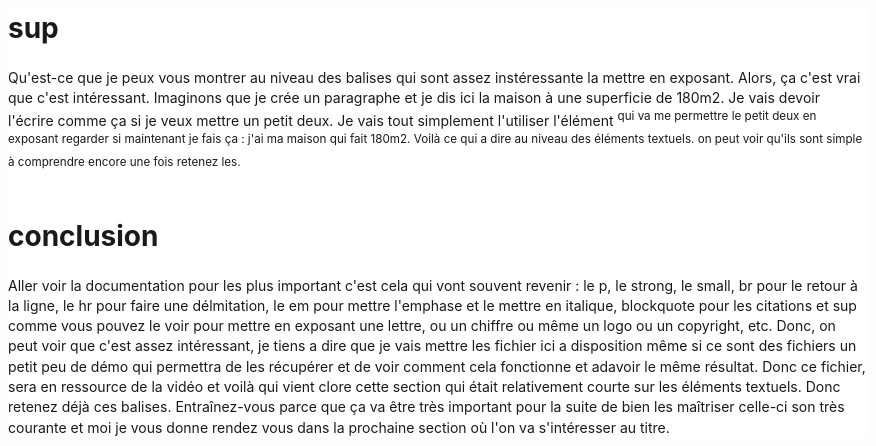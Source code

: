 # sup
Qu'est-ce que je peux vous montrer au niveau des balises qui sont assez instéressante la mettre en exposant. Alors, ça c'est vrai que c'est intéressant. Imaginons que je crée un paragraphe et je dis ici la maison à une superficie de 180m2. Je vais devoir l'écrire comme ça si je veux mettre un petit deux. Je vais tout simplement l'utiliser l'élément <sup> qui va me permettre le petit deux en exposant regarder si maintenant je fais ça : j'ai ma maison qui fait 180m2. Voilà ce qui a dire au niveau des éléments textuels. on peut voir qu'ils sont simple à comprendre encore une fois retenez les. 

# conclusion 
Aller voir la documentation pour les plus important c'est cela qui vont souvent revenir : le p, le strong, le small, br pour le retour à la ligne, le hr pour faire une délmitation, le em pour mettre l'emphase et le mettre en italique, blockquote pour les citations et sup comme vous pouvez le voir pour mettre en exposant une lettre, ou un chiffre ou même un logo ou un copyright, etc. Donc, on peut voir que c'est assez intéressant, je tiens a dire que je vais mettre les fichier ici a disposition même si ce sont des fichiers un petit peu de démo qui permettra de les récupérer et de voir comment cela fonctionne et adavoir le même résultat. Donc ce fichier, sera en ressource de la vidéo et voilà qui vient clore cette section qui était relativement courte sur les éléments textuels. Donc retenez déjà ces balises. Entraînez-vous parce que ça va être très important pour la suite de bien les maîtriser celle-ci son très courante et moi je vous donne rendez vous dans la prochaine section où l'on va s'intéresser au titre.